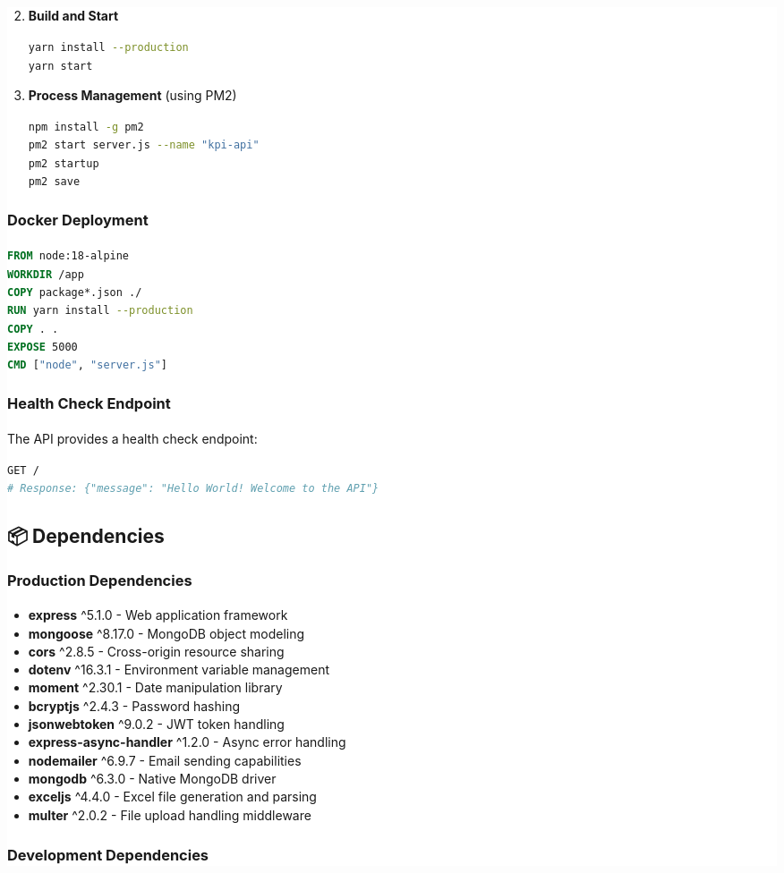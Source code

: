 2. **Build and Start**
   ```bash
   yarn install --production
   yarn start
   ```

3. **Process Management** (using PM2)
   ```bash
   npm install -g pm2
   pm2 start server.js --name "kpi-api"
   pm2 startup
   pm2 save
   ```

### Docker Deployment

```dockerfile
FROM node:18-alpine
WORKDIR /app
COPY package*.json ./
RUN yarn install --production
COPY . .
EXPOSE 5000
CMD ["node", "server.js"]
```

### Health Check Endpoint

The API provides a health check endpoint:
```bash
GET /
# Response: {"message": "Hello World! Welcome to the API"}
```

## 📦 Dependencies

### Production Dependencies

- **express** ^5.1.0 - Web application framework
- **mongoose** ^8.17.0 - MongoDB object modeling
- **cors** ^2.8.5 - Cross-origin resource sharing
- **dotenv** ^16.3.1 - Environment variable management
- **moment** ^2.30.1 - Date manipulation library
- **bcryptjs** ^2.4.3 - Password hashing
- **jsonwebtoken** ^9.0.2 - JWT token handling
- **express-async-handler** ^1.2.0 - Async error handling
- **nodemailer** ^6.9.7 - Email sending capabilities
- **mongodb** ^6.3.0 - Native MongoDB driver
- **exceljs** ^4.4.0 - Excel file generation and parsing
- **multer** ^2.0.2 - File upload handling middleware

### Development Dependencies
